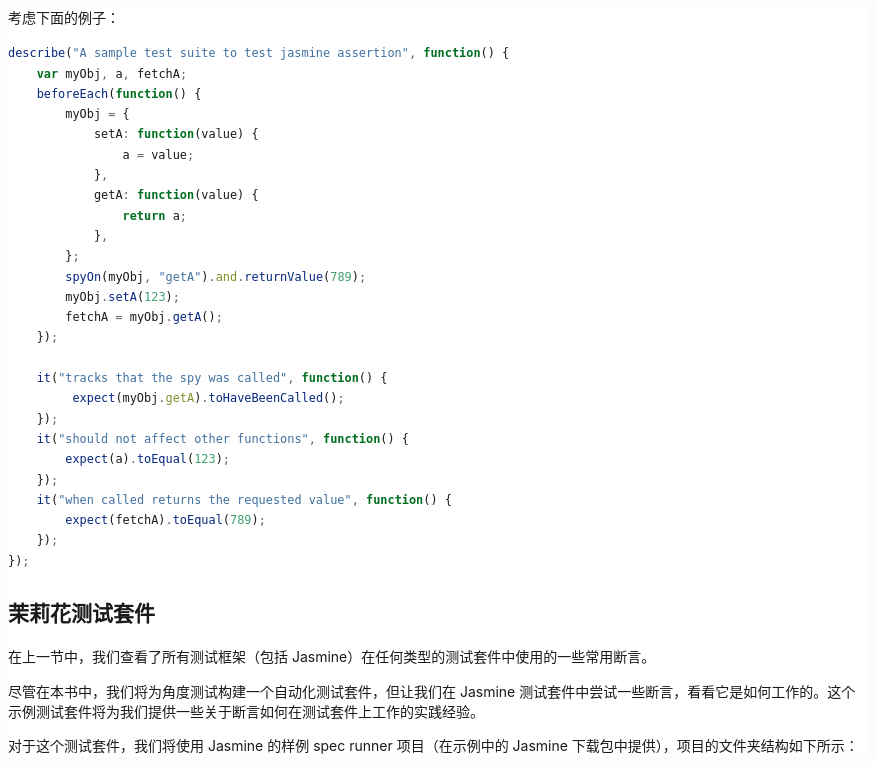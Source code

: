 考虑下面的例子：

```ts
describe("A sample test suite to test jasmine assertion", function() { 
    var myObj, a, fetchA; 
    beforeEach(function() { 
        myObj = { 
            setA: function(value) { 
                a = value; 
            }, 
            getA: function(value) { 
                return a; 
            }, 
        }; 
        spyOn(myObj, "getA").and.returnValue(789); 
        myObj.setA(123); 
        fetchA = myObj.getA(); 
    }); 

    it("tracks that the spy was called", function() { 
         expect(myObj.getA).toHaveBeenCalled(); 
    }); 
    it("should not affect other functions", function() { 
        expect(a).toEqual(123); 
    }); 
    it("when called returns the requested value", function() { 
        expect(fetchA).toEqual(789); 
    }); 
}); 

```

## 茉莉花测试套件

在上一节中，我们查看了所有测试框架（包括 Jasmine）在任何类型的测试套件中使用的一些常用断言。

尽管在本书中，我们将为角度测试构建一个自动化测试套件，但让我们在 Jasmine 测试套件中尝试一些断言，看看它是如何工作的。这个示例测试套件将为我们提供一些关于断言如何在测试套件上工作的实践经验。

对于这个测试套件，我们将使用 Jasmine 的样例 spec runner 项目（在示例中的 Jasmine 下载包中提供），项目的文件夹结构如下所示：
